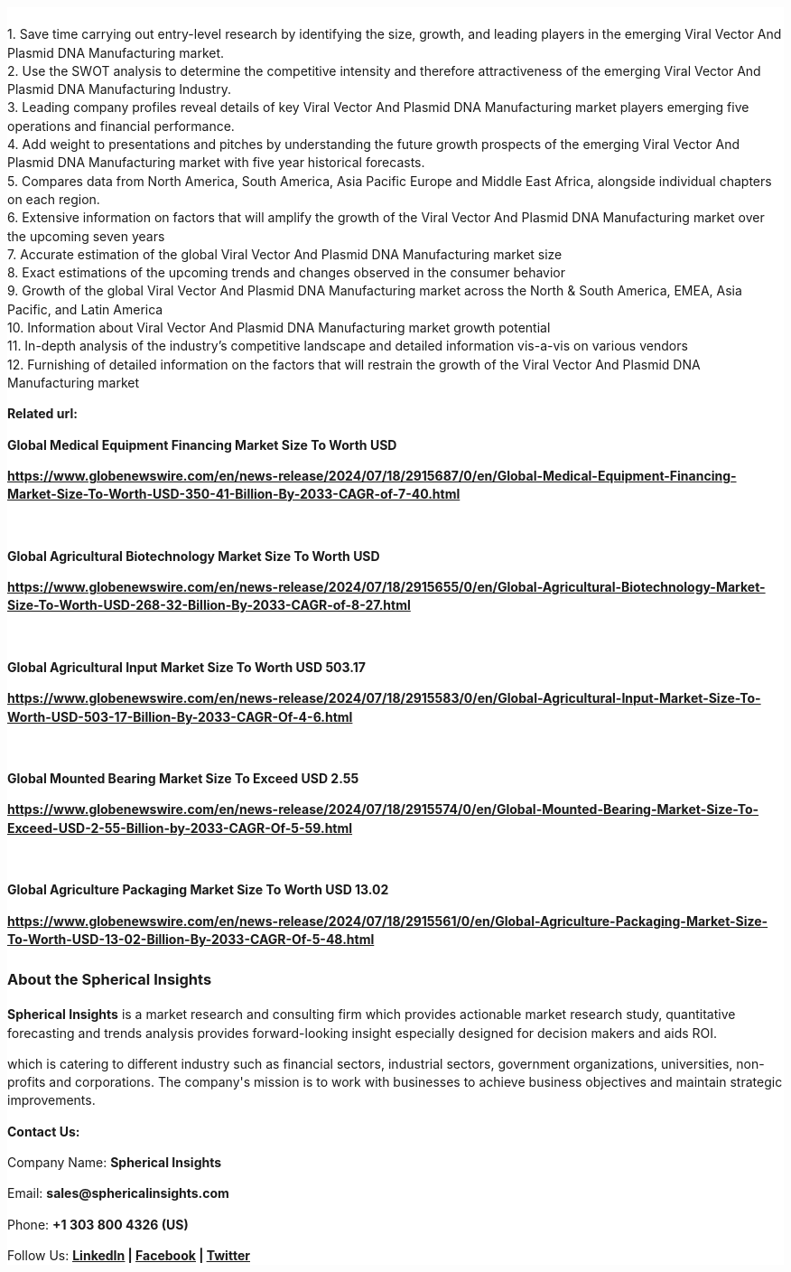 <p><br />1. Save time carrying out entry-level research by identifying the size, growth, and leading players in the emerging Viral Vector And Plasmid DNA Manufacturing market.<br />2. Use the SWOT analysis to determine the competitive intensity and therefore attractiveness of the emerging Viral Vector And Plasmid DNA Manufacturing Industry.<br />3. Leading company profiles reveal details of key Viral Vector And Plasmid DNA Manufacturing market players emerging five operations and financial performance.<br />4. Add weight to presentations and pitches by understanding the future growth prospects of the emerging Viral Vector And Plasmid DNA Manufacturing market with five year historical forecasts.<br />5. Compares data from North America, South America, Asia Pacific Europe and Middle East Africa, alongside individual chapters on each region.<br />6. Extensive information on factors that will amplify the growth of the Viral Vector And Plasmid DNA Manufacturing market over the upcoming seven years<br />7. Accurate estimation of the global Viral Vector And Plasmid DNA Manufacturing market size<br />8. Exact estimations of the upcoming trends and changes observed in the consumer behavior<br />9. Growth of the global Viral Vector And Plasmid DNA Manufacturing market across the North &amp; South America, EMEA, Asia Pacific, and Latin America<br />10. Information about Viral Vector And Plasmid DNA Manufacturing market growth potential<br />11. In-depth analysis of the industry&rsquo;s competitive landscape and detailed information vis-a-vis on various vendors<br />12. Furnishing of detailed information on the factors that will restrain the growth of the Viral Vector And Plasmid DNA Manufacturing market</p>
<p><strong>Related url:</strong></p>
<p><strong>Global Medical Equipment Financing Market Size To Worth USD</strong></p>
<p><strong><a href="https://www.globenewswire.com/en/news-release/2024/07/18/2915687/0/en/Global-Medical-Equipment-Financing-Market-Size-To-Worth-USD-350-41-Billion-By-2033-CAGR-of-7-40.html">https://www.globenewswire.com/en/news-release/2024/07/18/2915687/0/en/Global-Medical-Equipment-Financing-Market-Size-To-Worth-USD-350-41-Billion-By-2033-CAGR-of-7-40.html</a></strong></p>
<p><strong>&nbsp;</strong></p>
<p><strong>Global Agricultural Biotechnology Market Size To Worth USD</strong></p>
<p><strong><a href="https://www.globenewswire.com/en/news-release/2024/07/18/2915655/0/en/Global-Agricultural-Biotechnology-Market-Size-To-Worth-USD-268-32-Billion-By-2033-CAGR-of-8-27.html">https://www.globenewswire.com/en/news-release/2024/07/18/2915655/0/en/Global-Agricultural-Biotechnology-Market-Size-To-Worth-USD-268-32-Billion-By-2033-CAGR-of-8-27.html</a></strong></p>
<p><strong>&nbsp;</strong></p>
<p><strong>Global Agricultural Input Market Size To Worth USD 503.17</strong></p>
<p><strong><a href="https://www.globenewswire.com/en/news-release/2024/07/18/2915583/0/en/Global-Agricultural-Input-Market-Size-To-Worth-USD-503-17-Billion-By-2033-CAGR-Of-4-6.html">https://www.globenewswire.com/en/news-release/2024/07/18/2915583/0/en/Global-Agricultural-Input-Market-Size-To-Worth-USD-503-17-Billion-By-2033-CAGR-Of-4-6.html</a></strong></p>
<p><strong>&nbsp;</strong></p>
<p><strong>Global Mounted Bearing Market Size To Exceed USD 2.55</strong></p>
<p><strong><a href="https://www.globenewswire.com/en/news-release/2024/07/18/2915574/0/en/Global-Mounted-Bearing-Market-Size-To-Exceed-USD-2-55-Billion-by-2033-CAGR-Of-5-59.html">https://www.globenewswire.com/en/news-release/2024/07/18/2915574/0/en/Global-Mounted-Bearing-Market-Size-To-Exceed-USD-2-55-Billion-by-2033-CAGR-Of-5-59.html</a></strong></p>
<p><strong>&nbsp;</strong></p>
<p><strong>Global Agriculture Packaging Market Size To Worth USD 13.02</strong></p>
<p><strong><strong><a href="https://www.globenewswire.com/en/news-release/2024/07/18/2915561/0/en/Global-Agriculture-Packaging-Market-Size-To-Worth-USD-13-02-Billion-By-2033-CAGR-Of-5-48.html">https://www.globenewswire.com/en/news-release/2024/07/18/2915561/0/en/Global-Agriculture-Packaging-Market-Size-To-Worth-USD-13-02-Billion-By-2033-CAGR-Of-5-48.html</a></strong></strong></p>
<h3><strong>About the Spherical Insights</strong></h3>
<p><strong>Spherical Insights</strong>&nbsp;is a market research and consulting firm which provides actionable market research study, quantitative forecasting and trends analysis provides forward-looking insight especially designed for decision makers and aids ROI.</p>
<p>which is catering to different industry such as financial sectors, industrial sectors, government organizations, universities, non-profits and corporations. The company's mission is to work with businesses to achieve business objectives and maintain strategic improvements.</p>
<p><strong>Contact Us:</strong></p>
<p>Company Name:&nbsp;<strong>Spherical Insights</strong></p>
<p>Email:&nbsp;<strong>sales@sphericalinsights.com</strong></p>
<p>Phone:&nbsp;<strong>+1 303 800 4326 (US)</strong></p>
<p>Follow Us:&nbsp;<strong><a href="https://www.linkedin.com/company/spherical-insight/"><u>LinkedIn</u></a>&nbsp;|&nbsp;<a href="https://www.facebook.com/sphericalinsights22"><u>Facebook</u></a>&nbsp;|&nbsp;<a href="https://twitter.com/SInsights_US"><u>Twitter</u></a></strong></p>
